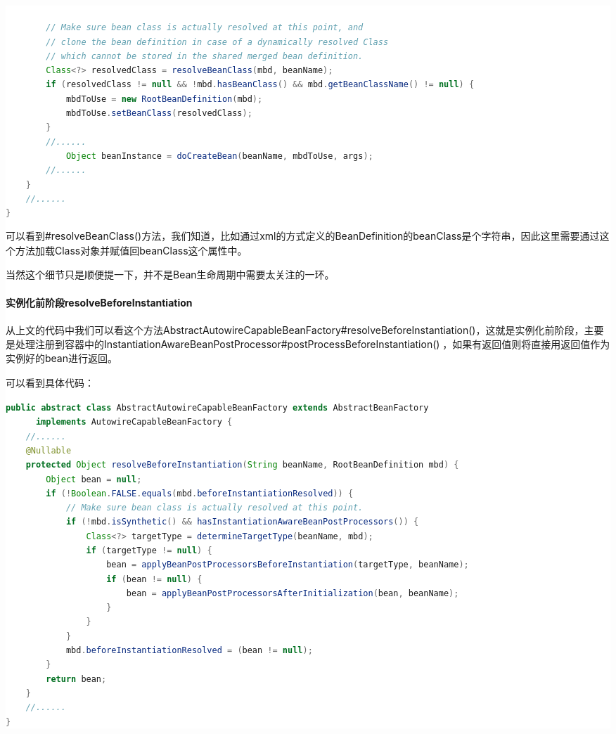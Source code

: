 ```java

		// Make sure bean class is actually resolved at this point, and
		// clone the bean definition in case of a dynamically resolved Class
		// which cannot be stored in the shared merged bean definition.
		Class<?> resolvedClass = resolveBeanClass(mbd, beanName);
		if (resolvedClass != null && !mbd.hasBeanClass() && mbd.getBeanClassName() != null) {
			mbdToUse = new RootBeanDefinition(mbd);
			mbdToUse.setBeanClass(resolvedClass);
		}
		//......	
			Object beanInstance = doCreateBean(beanName, mbdToUse, args);
		//......	
	}
	//......
}
```

可以看到#resolveBeanClass()方法，我们知道，比如通过xml的方式定义的BeanDefinition的beanClass是个字符串，因此这里需要通过这个方法加载Class对象并赋值回beanClass这个属性中。

当然这个细节只是顺便提一下，并不是Bean生命周期中需要太关注的一环。

#### 实例化前阶段resolveBeforeInstantiation

从上文的代码中我们可以看这个方法AbstractAutowireCapableBeanFactory#resolveBeforeInstantiation()，这就是实例化前阶段，主要是处理注册到容器中的InstantiationAwareBeanPostProcessor#postProcessBeforeInstantiation() ，如果有返回值则将直接用返回值作为实例好的bean进行返回。

可以看到具体代码：

```java
public abstract class AbstractAutowireCapableBeanFactory extends AbstractBeanFactory
      implements AutowireCapableBeanFactory {
	//......
	@Nullable
	protected Object resolveBeforeInstantiation(String beanName, RootBeanDefinition mbd) {
		Object bean = null;
		if (!Boolean.FALSE.equals(mbd.beforeInstantiationResolved)) {
			// Make sure bean class is actually resolved at this point.
			if (!mbd.isSynthetic() && hasInstantiationAwareBeanPostProcessors()) {
				Class<?> targetType = determineTargetType(beanName, mbd);
				if (targetType != null) {
					bean = applyBeanPostProcessorsBeforeInstantiation(targetType, beanName);
					if (bean != null) {
						bean = applyBeanPostProcessorsAfterInitialization(bean, beanName);
					}
				}
			}
			mbd.beforeInstantiationResolved = (bean != null);
		}
		return bean;
	}
	//......
}
```
